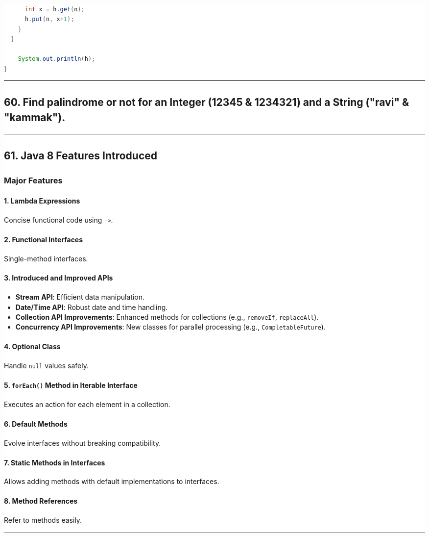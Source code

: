   ```java
        int x = h.get(n);
        h.put(n, x+1);
      }
    }
    
      System.out.println(h);
  }
  ```

---

## 60. Find palindrome or not for an Integer (12345 & 1234321) and a String ("ravi" & "kammak").


---

## 61. Java 8 Features Introduced
### Major Features

#### 1. Lambda Expressions  
Concise functional code using `->`.

#### 2. Functional Interfaces  
Single-method interfaces.

#### 3. Introduced and Improved APIs  
- **Stream API**: Efficient data manipulation.  
- **Date/Time API**: Robust date and time handling.  
- **Collection API Improvements**: Enhanced methods for collections (e.g., `removeIf`, `replaceAll`).  
- **Concurrency API Improvements**: New classes for parallel processing (e.g., `CompletableFuture`).  

#### 4. Optional Class  
Handle `null` values safely.

#### 5. `forEach()` Method in Iterable Interface  
Executes an action for each element in a collection.

#### 6. Default Methods  
Evolve interfaces without breaking compatibility.

#### 7. Static Methods in Interfaces  
Allows adding methods with default implementations to interfaces.

#### 8. Method References  
Refer to methods easily.

---

